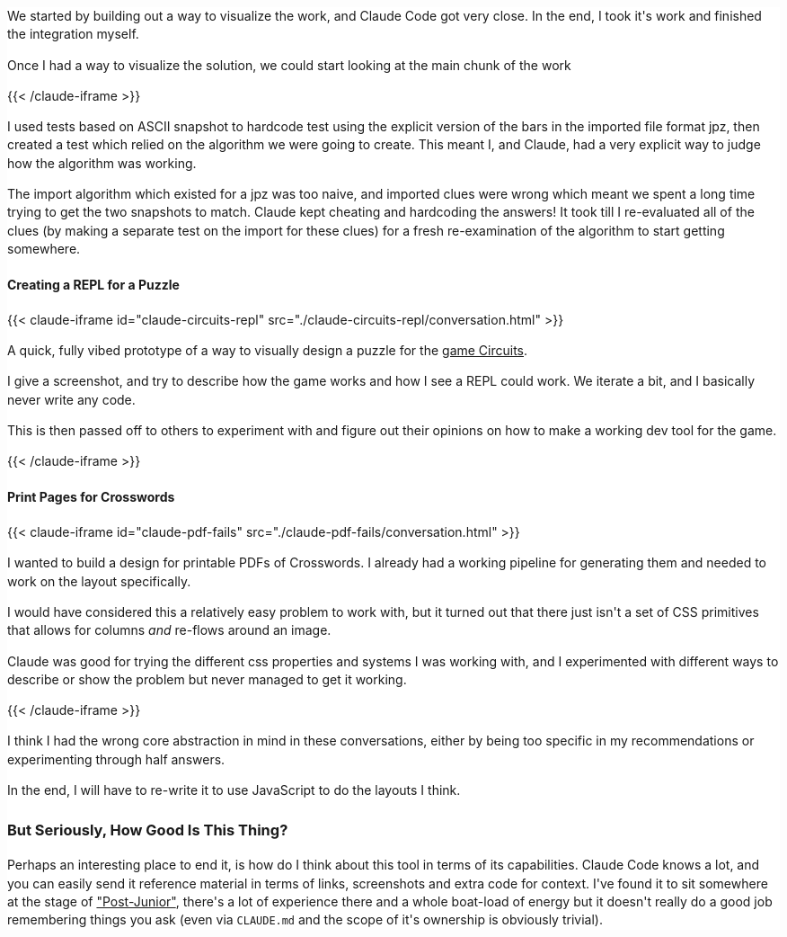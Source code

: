 We started by building out a way to visualize the work, and Claude Code got very close. In the end, I took it's work and finished the integration myself.

Once I had a way to visualize the solution, we could start looking at the main chunk of the work

{{< /claude-iframe >}}

I used tests based on ASCII snapshot to hardcode test using the explicit version of the bars in the imported file format jpz, then created a test which relied on the algorithm we were going to create. This meant I, and Claude, had a very explicit way to judge how the algorithm was working.

The import algorithm which existed for a jpz was too naive, and imported clues were wrong which meant we spent a long time trying to get the two snapshots to match. Claude kept cheating and hardcoding the answers! It took till I re-evaluated all of the clues (by making a separate test on the import for these clues) for a fresh re-examination of the algorithm to start getting somewhere.

#### Creating a REPL for a Puzzle

{{< claude-iframe id="claude-circuits-repl" src="./claude-circuits-repl/conversation.html"  >}}

A quick, fully vibed prototype of a way to visually design a puzzle for the [game Circuits](https://circuitsgame.com).

I give a screenshot, and try to describe how the game works and how I see a REPL could work. We iterate a bit, and I basically never write any code.

This is then passed off to others to experiment with and figure out their opinions on how to make a working dev tool for the game.

{{< /claude-iframe >}}

#### Print Pages for Crosswords

{{< claude-iframe id="claude-pdf-fails" src="./claude-pdf-fails/conversation.html"  >}}

I wanted to build a design for printable PDFs of Crosswords. I already had a working pipeline for generating them and needed to work on the layout specifically.

I would have considered this a relatively easy problem to work with, but it turned out that there just isn't a set of CSS primitives that allows for columns _and_ re-flows around an image.

Claude was good for trying the different css properties and systems I was working with, and I experimented with different ways to describe or show the problem but never managed to get it working.

{{< /claude-iframe >}}

I think I had the wrong core abstraction in mind in these conversations, either by being too specific in my recommendations or experimenting through half answers.

In the end, I will have to re-write it to use JavaScript to do the layouts I think.

### But Seriously, How Good Is This Thing?

Perhaps an interesting place to end it, is how do I think about this tool in terms of its capabilities. Claude Code knows a lot, and you can easily send it reference material in terms of links, screenshots and extra code for context. I've found it to sit somewhere at the stage of ["Post-Junior"](https://artsy.github.io/blog/2016/09/10/Help!-I'm-becoming-Post-Junior/), there's a lot of experience there and a whole boat-load of energy but it doesn't really do a good job remembering things you ask (even via `CLAUDE.md` and the scope of it's ownership is obviously trivial).
